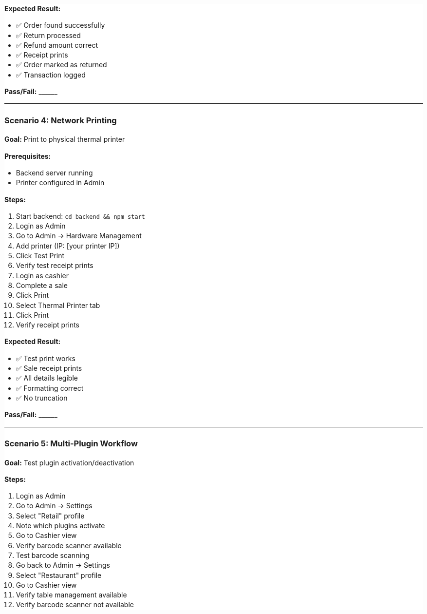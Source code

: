 **Expected Result:**
- ✅ Order found successfully
- ✅ Return processed
- ✅ Refund amount correct
- ✅ Receipt prints
- ✅ Order marked as returned
- ✅ Transaction logged

**Pass/Fail:** ______

---

### Scenario 4: Network Printing

**Goal:** Print to physical thermal printer

**Prerequisites:**
- Backend server running
- Printer configured in Admin

**Steps:**
1. Start backend: `cd backend && npm start`
2. Login as Admin
3. Go to Admin → Hardware Management
4. Add printer (IP: [your printer IP])
5. Click Test Print
6. Verify test receipt prints
7. Login as cashier
8. Complete a sale
9. Click Print
10. Select Thermal Printer tab
11. Click Print
12. Verify receipt prints

**Expected Result:**
- ✅ Test print works
- ✅ Sale receipt prints
- ✅ All details legible
- ✅ Formatting correct
- ✅ No truncation

**Pass/Fail:** ______

---

### Scenario 5: Multi-Plugin Workflow

**Goal:** Test plugin activation/deactivation

**Steps:**
1. Login as Admin
2. Go to Admin → Settings
3. Select "Retail" profile
4. Note which plugins activate
5. Go to Cashier view
6. Verify barcode scanner available
7. Test barcode scanning
8. Go back to Admin → Settings
9. Select "Restaurant" profile
10. Go to Cashier view
11. Verify table management available
12. Verify barcode scanner not available
